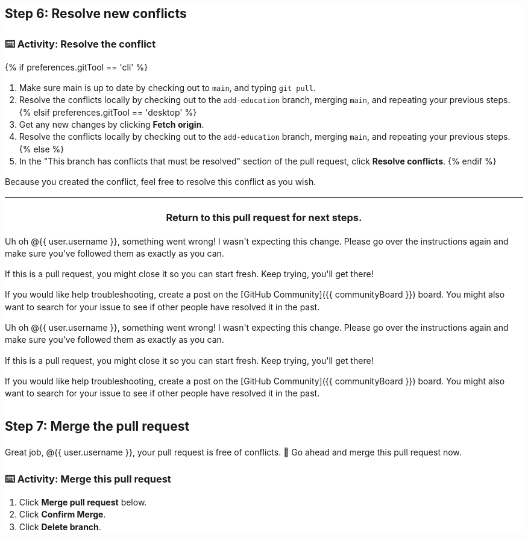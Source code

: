 ## Step 6: Resolve new conflicts

### :keyboard: Activity: Resolve the conflict

{% if preferences.gitTool == 'cli' %}
1. Make sure main is up to date by checking out to `main`, and typing `git pull`. 
1. Resolve the conflicts locally by checking out to the `add-education` branch, merging `main`, and repeating your previous steps.
{% elsif preferences.gitTool == 'desktop' %}
1. Get any new changes by clicking **Fetch origin**.
1. Resolve the conflicts locally by checking out to the `add-education` branch, merging `main`, and repeating your previous steps.
{% else %}
1. In the "This branch has conflicts that must be resolved" section of the pull request, click **Resolve conflicts**.
{% endif %}

Because you created the conflict, feel free to resolve this conflict as you wish.

<hr>
<h3 align="center">Return to this pull request for next steps.</h3>

Uh oh @{{ user.username }}, something went wrong! I wasn't expecting this change. Please go over the instructions again and make sure you've followed them as exactly as you can.

If this is a pull request, you might close it so you can start fresh. Keep trying, you'll get there!

If you would like help troubleshooting, create a post on the [GitHub Community]({{ communityBoard }}) board. You might also want to search for your issue to see if other people have resolved it in the past.


Uh oh @{{ user.username }}, something went wrong! I wasn't expecting this change. Please go over the instructions again and make sure you've followed them as exactly as you can.

If this is a pull request, you might close it so you can start fresh. Keep trying, you'll get there!

If you would like help troubleshooting, create a post on the [GitHub Community]({{ communityBoard }}) board. You might also want to search for your issue to see if other people have resolved it in the past.


## Step 7: Merge the  pull request

Great job, @{{ user.username }}, your pull request is free of conflicts. :tada: Go ahead and merge this pull request now. 
 
### :keyboard: Activity: Merge this pull request


1. Click **Merge pull request** below.
2. Click **Confirm Merge**.
3. Click **Delete branch**.
